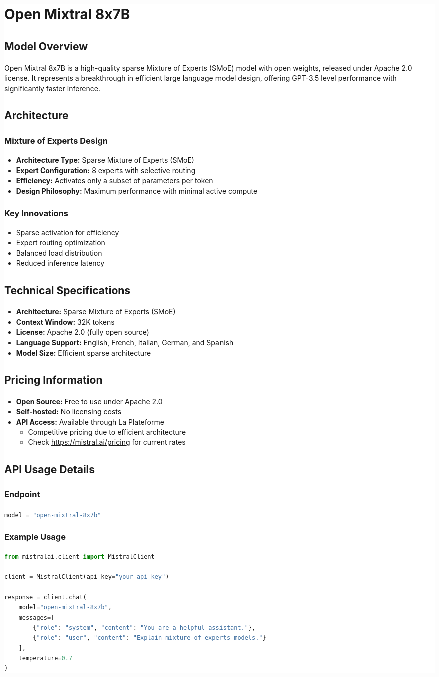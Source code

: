 # Open Mixtral 8x7B

## Model Overview

Open Mixtral 8x7B is a high-quality sparse Mixture of Experts (SMoE) model with open weights, released under Apache 2.0 license. It represents a breakthrough in efficient large language model design, offering GPT-3.5 level performance with significantly faster inference.

## Architecture

### Mixture of Experts Design
- **Architecture Type:** Sparse Mixture of Experts (SMoE)
- **Expert Configuration:** 8 experts with selective routing
- **Efficiency:** Activates only a subset of parameters per token
- **Design Philosophy:** Maximum performance with minimal active compute

### Key Innovations
- Sparse activation for efficiency
- Expert routing optimization
- Balanced load distribution
- Reduced inference latency

## Technical Specifications

- **Architecture:** Sparse Mixture of Experts (SMoE)
- **Context Window:** 32K tokens
- **License:** Apache 2.0 (fully open source)
- **Language Support:** English, French, Italian, German, and Spanish
- **Model Size:** Efficient sparse architecture

## Pricing Information

- **Open Source:** Free to use under Apache 2.0
- **Self-hosted:** No licensing costs
- **API Access:** Available through La Plateforme
  - Competitive pricing due to efficient architecture
  - Check https://mistral.ai/pricing for current rates

## API Usage Details

### Endpoint
```python
model = "open-mixtral-8x7b"
```

### Example Usage
```python
from mistralai.client import MistralClient

client = MistralClient(api_key="your-api-key")

response = client.chat(
    model="open-mixtral-8x7b",
    messages=[
        {"role": "system", "content": "You are a helpful assistant."},
        {"role": "user", "content": "Explain mixture of experts models."}
    ],
    temperature=0.7
)
```
